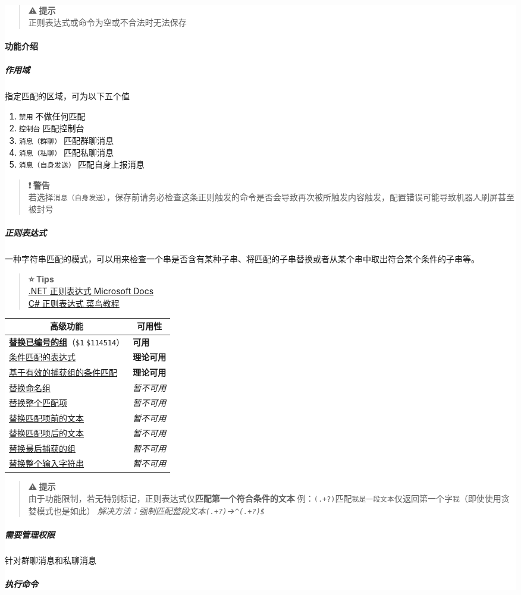 > **⚠ 提示**  
>正则表达式或命令为空或不合法时无法保存

#### 功能介绍

##### 作用域

指定匹配的区域，可为以下五个值

1. `禁用` 不做任何匹配
2. `控制台` 匹配控制台
3. `消息（群聊）` 匹配群聊消息
4. `消息（私聊）` 匹配私聊消息
5. `消息（自身发送）` 匹配自身上报消息

> **❗ 警告**  
> 若选择`消息（自身发送）`，保存前请务必检查这条正则触发的命令是否会导致再次被所触发内容触发，配置错误可能导致机器人刷屏甚至被封号

##### 正则表达式

一种字符串匹配的模式，可以用来检查一个串是否含有某种子串、将匹配的子串替换或者从某个串中取出符合某个条件的子串等。

> **⭐ Tips**  
>[.NET 正则表达式  Microsoft Docs](https://docs.microsoft.com/zh-cn/dotnet/standard/base-types/regular-expressions)  
>[C# 正则表达式  菜鸟教程](https://www.runoob.com/csharp/csharp-regular-expressions.html)

| 高级功能                                                                                                                                                                                     | 可用性       |
| -------------------------------------------------------------------------------------------------------------------------------------------------------------------------------------------- | ------------ |
| **[替换已编号的组](https://docs.microsoft.com/zh-cn/dotnet/standard/base-types/substitutions-in-regular-expressions#substituting-a-numbered-group)**（`$1` `$114514`）                       | **可用**     |
| [条件匹配的表达式](https://docs.microsoft.com/zh-cn/dotnet/standard/base-types/alternation-constructs-in-regular-expressions#conditional-matching-with-an-expression)                        | **理论可用** |
| [基于有效的捕获组的条件匹配](https://docs.microsoft.com/zh-cn/dotnet/standard/base-types/alternation-constructs-in-regular-expressions#conditional-matching-based-on-a-valid-captured-group) | **理论可用** |
| [替换命名组](https://docs.microsoft.com/zh-cn/dotnet/standard/base-types/substitutions-in-regular-expressions#substituting-a-named-group)                                                    | *暂不可用*   |
| [替换整个匹配项](https://docs.microsoft.com/zh-cn/dotnet/standard/base-types/substitutions-in-regular-expressions#substituting-the-entire-match)                                             | *暂不可用*   |
| [替换匹配项前的文本](https://docs.microsoft.com/zh-cn/dotnet/standard/base-types/substitutions-in-regular-expressions#substituting-the-entire-match)                                         | *暂不可用*   |
| [替换匹配项后的文本](https://docs.microsoft.com/zh-cn/dotnet/standard/base-types/substitutions-in-regular-expressions#substituting-the-text-after-the-match)                                 | *暂不可用*   |
| [替换最后捕获的组](https://docs.microsoft.com/zh-cn/dotnet/standard/base-types/substitutions-in-regular-expressions#substituting-the-last-captured-group)                                    | *暂不可用*   |
| [替换整个输入字符串](https://docs.microsoft.com/zh-cn/dotnet/standard/base-types/substitutions-in-regular-expressions#substituting-the-entire-input-string)                                  | *暂不可用*   |

> **⚠ 提示**  
>由于功能限制，若无特别标记，正则表达式仅**匹配第一个符合条件的文本**
>例：`(.+?)`匹配`我是一段文本`仅返回第一个字`我`（即使使用贪婪模式也是如此）
>*解决方法：强制匹配整段文本`(.+?)`→`^(.+?)$`*

##### 需要管理权限

针对群聊消息和私聊消息

##### 执行命令
